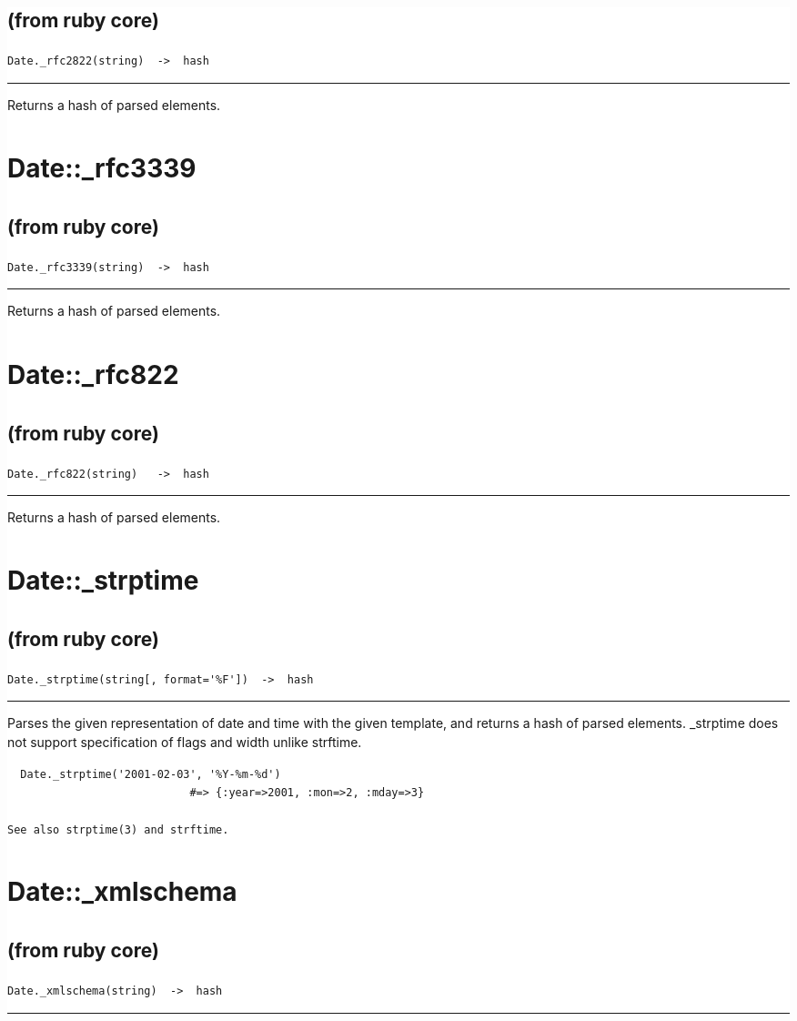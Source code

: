(from ruby core)
---
    Date._rfc2822(string)  ->  hash

---

Returns a hash of parsed elements.


# Date::_rfc3339

(from ruby core)
---
    Date._rfc3339(string)  ->  hash

---

Returns a hash of parsed elements.


# Date::_rfc822

(from ruby core)
---
    Date._rfc822(string)   ->  hash

---

Returns a hash of parsed elements.


# Date::_strptime

(from ruby core)
---
    Date._strptime(string[, format='%F'])  ->  hash

---

Parses the given representation of date and time with the given template, and
returns a hash of parsed elements.  _strptime does not support specification
of flags and width unlike strftime.

      Date._strptime('2001-02-03', '%Y-%m-%d')
                                #=> {:year=>2001, :mon=>2, :mday=>3}

    See also strptime(3) and strftime.


# Date::_xmlschema

(from ruby core)
---
    Date._xmlschema(string)  ->  hash

---